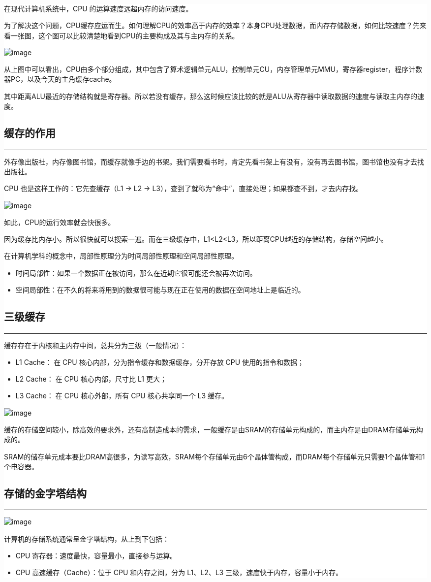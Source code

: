 在现代计算机系统中，CPU 的运算速度远超内存的访问速度。

为了解决这个问题，CPU缓存应运而生。如何理解CPU的效率高于内存的效率？本身CPU处理数据，而内存存储数据，如何比较速度？先来看一张图，这个图可以比较清楚地看到CPU的主要构成及其与主内存的关系。

<img width="904" height="486" alt="image" src="https://github.com/user-attachments/assets/47daa7a9-c8a1-4dd3-aa3f-999a6ec9b4d0" />

从上图中可以看出，CPU由多个部分组成，其中包含了算术逻辑单元ALU，控制单元CU，内存管理单元MMU，寄存器register，程序计数器PC，以及今天的主角缓存cache。

其中距离ALU最近的存储结构就是寄存器。所以若没有缓存，那么这时候应该比较的就是ALU从寄存器中读取数据的速度与读取主内存的速度。

## 缓存的作用
---

外存像出版社，内存像图书馆，而缓存就像手边的书架。我们需要看书时，肯定先看书架上有没有，没有再去图书馆，图书馆也没有才去找出版社。

CPU 也是这样工作的：它先查缓存（L1 → L2 → L3），查到了就称为“命中”，直接处理；如果都查不到，才去内存找。

<img width="1080" height="415" alt="image" src="https://github.com/user-attachments/assets/75b9a7c0-c02a-4a31-a9c8-2e5c0188a00a" />


如此，CPU的运行效率就会快很多。

因为缓存比内存小。所以很快就可以搜索一遍。而在三级缓存中，L1<L2<L3，所以距离CPU越近的存储结构，存储空间越小。

在计算机学科的概念中，局部性原理分为时间局部性原理和空间局部性原理。

- 时间局部性：如果一个数据正在被访问，那么在近期它很可能还会被再次访问。

- 空间局部性：在不久的将来将用到的数据很可能与现在正在使用的数据在空间地址上是临近的。

## 三级缓存
---

缓存存在于内核和主内存中间，总共分为三级（一般情况）：

- L1 Cache： 在 CPU 核心内部，分为指令缓存和数据缓存，分开存放 CPU 使用的指令和数据；

- L2 Cache： 在 CPU 核心内部，尺寸比 L1 更大；

- L3 Cache： 在 CPU 核心外部，所有 CPU 核心共享同一个 L3 缓存。

<img width="1080" height="391" alt="image" src="https://github.com/user-attachments/assets/3274510e-26ed-435a-82d7-d0ea78dfc5e4" />

缓存的存储空间较小，除高效的要求外，还有高制造成本的需求，一般缓存是由SRAM的存储单元构成的，而主内存是由DRAM存储单元构成的。

SRAM的储存单元成本要比DRAM高很多，为读写高效，SRAM每个存储单元由6个晶体管构成，而DRAM每个存储单元只需要1个晶体管和1个电容器。

## 存储的金字塔结构
---

<img width="1080" height="642" alt="image" src="https://github.com/user-attachments/assets/9737431b-e22a-47e1-bec1-5f117faca960" />

计算机的存储系统通常呈金字塔结构，从上到下包括：

- CPU 寄存器：速度最快，容量最小，直接参与运算。

- CPU 高速缓存（Cache）：位于 CPU 和内存之间，分为 L1、L2、L3 三级，速度快于内存，容量小于内存。
